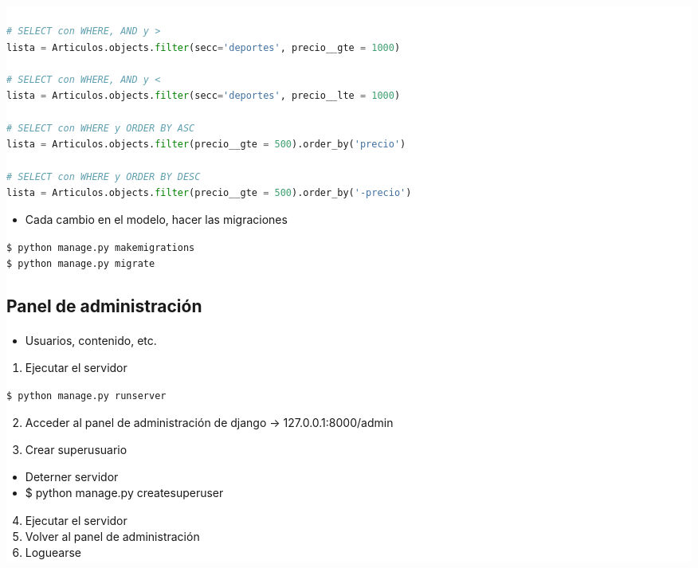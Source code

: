 ```python

# SELECT con WHERE, AND y >
lista = Articulos.objects.filter(secc='deportes', precio__gte = 1000)

# SELECT con WHERE, AND y <
lista = Articulos.objects.filter(secc='deportes', precio__lte = 1000)

# SELECT con WHERE y ORDER BY ASC
lista = Articulos.objects.filter(precio__gte = 500).order_by('precio')

# SELECT con WHERE y ORDER BY DESC
lista = Articulos.objects.filter(precio__gte = 500).order_by('-precio')
```

* Cada cambio en el modelo, hacer las migraciones

```
$ python manage.py makemigrations
$ python manage.py migrate
```

## Panel de administración

* Usuarios, contenido, etc.

1. Ejecutar el servidor

```
$ python manage.py runserver
```

2. Acceder al panel de administración de django -> 127.0.0.1:8000/admin

3. Crear superusuario
  * Deterner servidor
  * $ python manage.py createsuperuser
4. Ejecutar el servidor
5. Volver al panel de administración
6. Loguearse
  
